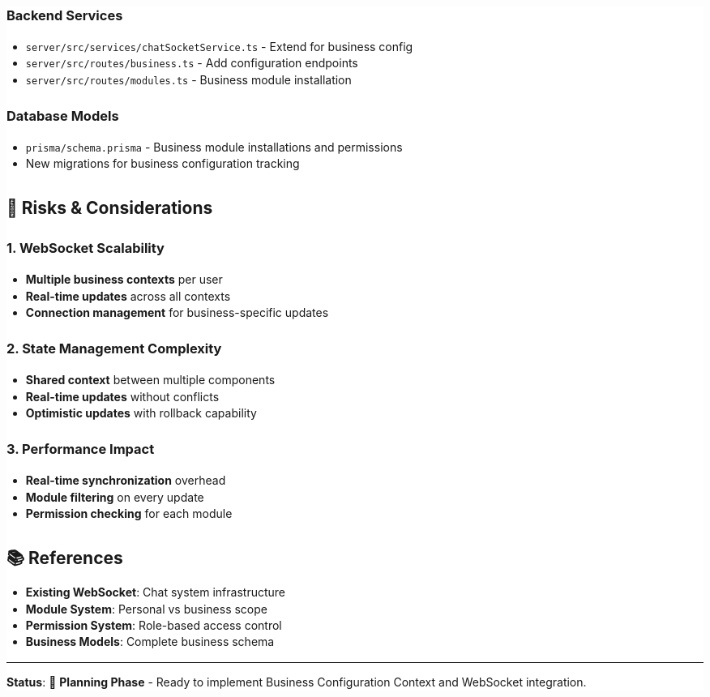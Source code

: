 ### **Backend Services**
- `server/src/services/chatSocketService.ts` - Extend for business config
- `server/src/routes/business.ts` - Add configuration endpoints
- `server/src/routes/modules.ts` - Business module installation

### **Database Models**
- `prisma/schema.prisma` - Business module installations and permissions
- New migrations for business configuration tracking

## 🚨 **Risks & Considerations**

### **1. WebSocket Scalability**
- **Multiple business contexts** per user
- **Real-time updates** across all contexts
- **Connection management** for business-specific updates

### **2. State Management Complexity**
- **Shared context** between multiple components
- **Real-time updates** without conflicts
- **Optimistic updates** with rollback capability

### **3. Performance Impact**
- **Real-time synchronization** overhead
- **Module filtering** on every update
- **Permission checking** for each module

## 📚 **References**

- **Existing WebSocket**: Chat system infrastructure
- **Module System**: Personal vs business scope
- **Permission System**: Role-based access control
- **Business Models**: Complete business schema

---

**Status**: 🔄 **Planning Phase** - Ready to implement Business Configuration Context and WebSocket integration.
